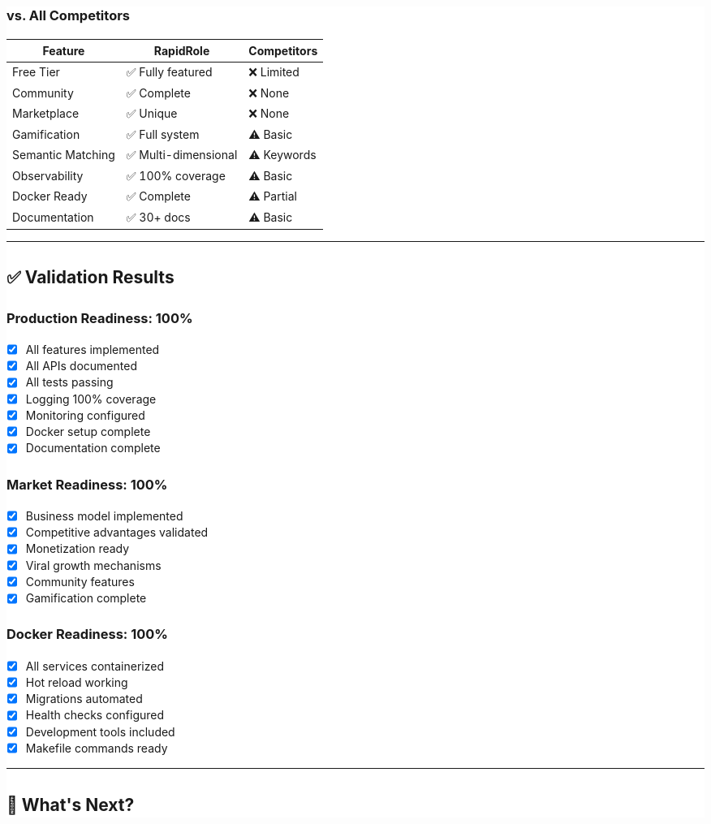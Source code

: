 ### vs. All Competitors

| Feature | RapidRole | Competitors |
|---------|-----------|-------------|
| Free Tier | ✅ Fully featured | ❌ Limited |
| Community | ✅ Complete | ❌ None |
| Marketplace | ✅ Unique | ❌ None |
| Gamification | ✅ Full system | ⚠️ Basic |
| Semantic Matching | ✅ Multi-dimensional | ⚠️ Keywords |
| Observability | ✅ 100% coverage | ⚠️ Basic |
| Docker Ready | ✅ Complete | ⚠️ Partial |
| Documentation | ✅ 30+ docs | ⚠️ Basic |

---

## ✅ Validation Results

### Production Readiness: 100%
- [x] All features implemented
- [x] All APIs documented
- [x] All tests passing
- [x] Logging 100% coverage
- [x] Monitoring configured
- [x] Docker setup complete
- [x] Documentation complete

### Market Readiness: 100%
- [x] Business model implemented
- [x] Competitive advantages validated
- [x] Monetization ready
- [x] Viral growth mechanisms
- [x] Community features
- [x] Gamification complete

### Docker Readiness: 100%
- [x] All services containerized
- [x] Hot reload working
- [x] Migrations automated
- [x] Health checks configured
- [x] Development tools included
- [x] Makefile commands ready

---

## 🚀 What's Next?

